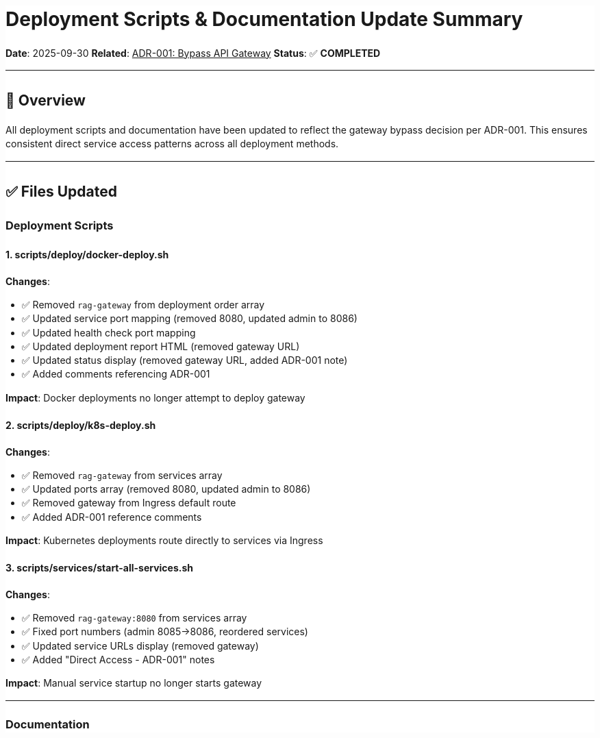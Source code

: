 # Deployment Scripts & Documentation Update Summary

**Date**: 2025-09-30
**Related**: [ADR-001: Bypass API Gateway](../development/ADR-001-BYPASS-API-GATEWAY.md)
**Status**: ✅ **COMPLETED**

---

## 📝 Overview

All deployment scripts and documentation have been updated to reflect the gateway bypass decision per ADR-001. This ensures consistent direct service access patterns across all deployment methods.

---

## ✅ Files Updated

### **Deployment Scripts**

#### 1. **scripts/deploy/docker-deploy.sh**
**Changes**:
- ✅ Removed `rag-gateway` from deployment order array
- ✅ Updated service port mapping (removed 8080, updated admin to 8086)
- ✅ Updated health check port mapping
- ✅ Updated deployment report HTML (removed gateway URL)
- ✅ Updated status display (removed gateway URL, added ADR-001 note)
- ✅ Added comments referencing ADR-001

**Impact**: Docker deployments no longer attempt to deploy gateway

#### 2. **scripts/deploy/k8s-deploy.sh**
**Changes**:
- ✅ Removed `rag-gateway` from services array
- ✅ Updated ports array (removed 8080, updated admin to 8086)
- ✅ Removed gateway from Ingress default route
- ✅ Added ADR-001 reference comments

**Impact**: Kubernetes deployments route directly to services via Ingress

#### 3. **scripts/services/start-all-services.sh**
**Changes**:
- ✅ Removed `rag-gateway:8080` from services array
- ✅ Fixed port numbers (admin 8085→8086, reordered services)
- ✅ Updated service URLs display (removed gateway)
- ✅ Added "Direct Access - ADR-001" notes

**Impact**: Manual service startup no longer starts gateway

---

### **Documentation**
